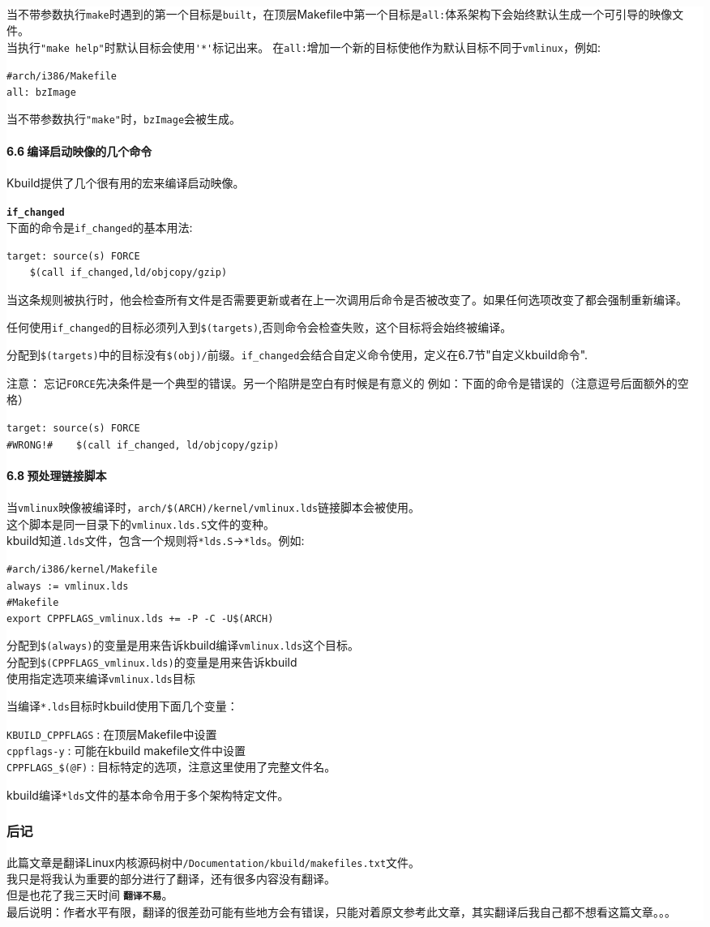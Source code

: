 当不带参数执行`make`时遇到的第一个目标是`built`，在顶层Makefile中第一个目标是`all:`体系架构下会始终默认生成一个可引导的映像文件。   
当执行`"make help"`时默认目标会使用`'*'`标记出来。
在`all:`增加一个新的目标使他作为默认目标不同于`vmlinux`，例如:

	#arch/i386/Makefile
	all: bzImage

当不带参数执行`"make"`时，`bzImage`会被生成。

#### 6.6 编译启动映像的几个命令

Kbuild提供了几个很有用的宏来编译启动映像。

__`if_changed`__   
下面的命令是`if_changed`的基本用法:

	target: source(s) FORCE
		$(call if_changed,ld/objcopy/gzip)

当这条规则被执行时，他会检查所有文件是否需要更新或者在上一次调用后命令是否被改变了。如果任何选项改变了都会强制重新编译。

任何使用`if_changed`的目标必须列入到`$(targets)`,否则命令会检查失败，这个目标将会始终被编译。

分配到`$(targets)`中的目标没有`$(obj)/`前缀。`if_changed`会结合自定义命令使用，定义在6.7节"自定义kbuild命令".

注意： 忘记`FORCE`先决条件是一个典型的错误。另一个陷阱是空白有时候是有意义的
例如：下面的命令是错误的（注意逗号后面额外的空格）

	target: source(s) FORCE
	#WRONG!#	$(call if_changed, ld/objcopy/gzip)

#### 6.8 预处理链接脚本

当`vmlinux`映像被编译时，`arch/$(ARCH)/kernel/vmlinux.lds`链接脚本会被使用。   
这个脚本是同一目录下的`vmlinux.lds.S`文件的变种。   
kbuild知道`.lds`文件，包含一个规则将`*lds.S`->`*lds`。例如:

	#arch/i386/kernel/Makefile
	always := vmlinux.lds
	#Makefile
	export CPPFLAGS_vmlinux.lds += -P -C -U$(ARCH)

分配到`$(always)`的变量是用来告诉kbuild编译`vmlinux.lds`这个目标。    
分配到`$(CPPFLAGS_vmlinux.lds)`的变量是用来告诉kbuild　   
使用指定选项来编译`vmlinux.lds`目标   

当编译`*.lds`目标时kbuild使用下面几个变量：

`KBUILD_CPPFLAGS`	: 在顶层Makefile中设置   
`cppflags-y`	: 可能在kbuild makefile文件中设置   
`CPPFLAGS_$(@F)`  : 目标特定的选项，注意这里使用了完整文件名。   

kbuild编译`*lds`文件的基本命令用于多个架构特定文件。

### 后记

此篇文章是翻译Linux内核源码树中`/Documentation/kbuild/makefiles.txt`文件。   
我只是将我认为重要的部分进行了翻译，还有很多内容没有翻译。   
但是也花了我三天时间 __`翻译不易`__。   
最后说明：作者水平有限，翻译的很差劲可能有些地方会有错误，只能对着原文参考此文章，其实翻译后我自己都不想看这篇文章。。。

